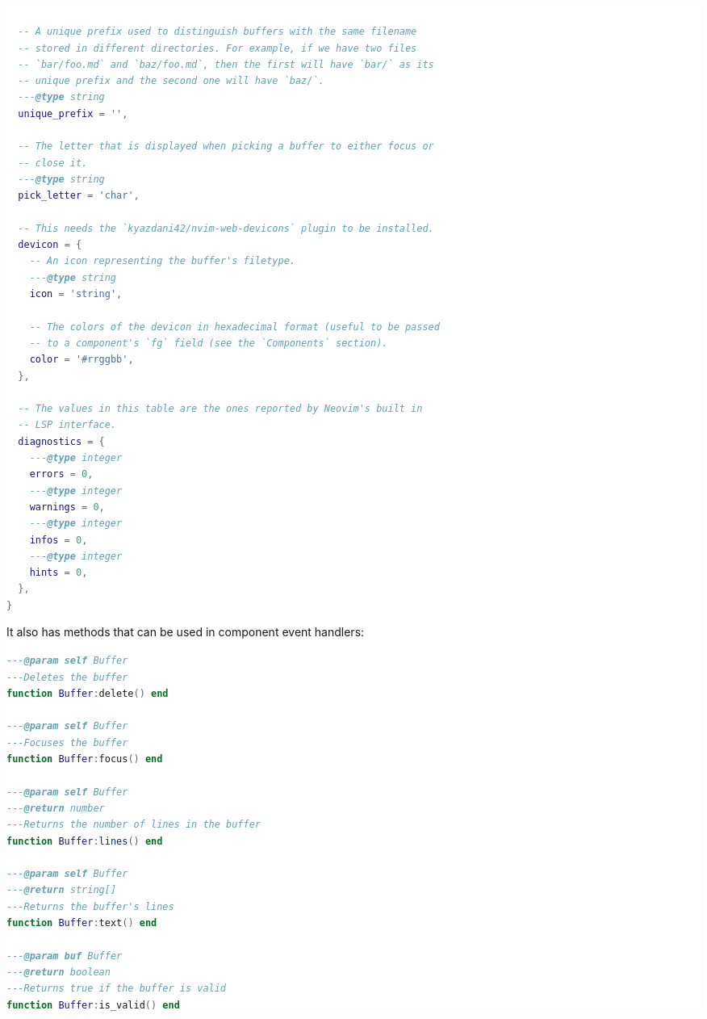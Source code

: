 ```lua

  -- A unique prefix used to distinguish buffers with the same filename
  -- stored in different directories. For example, if we have two files
  -- `bar/foo.md` and `baz/foo.md`, then the first will have `bar/` as its
  -- unique prefix and the second one will have `baz/`.
  ---@type string
  unique_prefix = '',

  -- The letter that is displayed when picking a buffer to either focus or
  -- close it.
  ---@type string
  pick_letter = 'char',

  -- This needs the `kyazdani42/nvim-web-devicons` plugin to be installed.
  devicon = {
    -- An icon representing the buffer's filetype.
    ---@type string
    icon = 'string',

    -- The colors of the devicon in hexadecimal format (useful to be passed
    -- to a component's `fg` field (see the `Components` section).
    color = '#rrggbb',
  },

  -- The values in this table are the ones reported by Neovim's built in
  -- LSP interface.
  diagnostics = {
    ---@type integer
    errors = 0,
    ---@type integer
    warnings = 0,
    ---@type integer
    infos = 0,
    ---@type integer
    hints = 0,
  },
}
```

It also has methods that can be used in component event handlers:

```lua
---@param self Buffer
---Deletes the buffer
function Buffer:delete() end

---@param self Buffer
---Focuses the buffer
function Buffer:focus() end

---@param self Buffer
---@return number
---Returns the number of lines in the buffer
function Buffer:lines() end

---@param self Buffer
---@return string[]
---Returns the buffer's lines
function Buffer:text() end

---@param buf Buffer
---@return boolean
---Returns true if the buffer is valid
function Buffer:is_valid() end
```